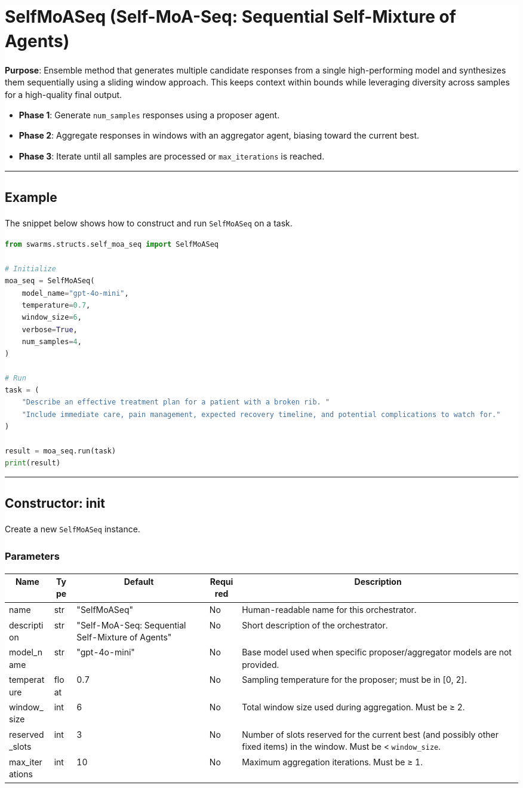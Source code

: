 # SelfMoASeq (Self-MoA-Seq: Sequential Self-Mixture of Agents)

**Purpose**: Ensemble method that generates multiple candidate responses from a single high-performing model and synthesizes them sequentially using a sliding window approach. This keeps context within bounds while leveraging diversity across samples for a high-quality final output.

- **Phase 1**: Generate `num_samples` responses using a proposer agent.

- **Phase 2**: Aggregate responses in windows with an aggregator agent, biasing toward the current best.

- **Phase 3**: Iterate until all samples are processed or `max_iterations` is reached.

---

## Example

The snippet below shows how to construct and run `SelfMoASeq` on a task.

```python
from swarms.structs.self_moa_seq import SelfMoASeq

# Initialize
moa_seq = SelfMoASeq(
    model_name="gpt-4o-mini",
    temperature=0.7,
    window_size=6,
    verbose=True,
    num_samples=4,
)

# Run
task = (
    "Describe an effective treatment plan for a patient with a broken rib. "
    "Include immediate care, pain management, expected recovery timeline, and potential complications to watch for."
)

result = moa_seq.run(task)
print(result)
```

---

## Constructor: __init__

Create a new `SelfMoASeq` instance.

### Parameters

| Name | Type | Default | Required | Description |
|---|---|---|---|---|
| name | str | "SelfMoASeq" | No | Human-readable name for this orchestrator. |
| description | str | "Self-MoA-Seq: Sequential Self-Mixture of Agents" | No | Short description of the orchestrator. |
| model_name | str | "gpt-4o-mini" | No | Base model used when specific proposer/aggregator models are not provided. |
| temperature | float | 0.7 | No | Sampling temperature for the proposer; must be in [0, 2]. |
| window_size | int | 6 | No | Total window size used during aggregation. Must be ≥ 2. |
| reserved_slots | int | 3 | No | Number of slots reserved for the current best (and possibly other fixed items) in the window. Must be < `window_size`. |
| max_iterations | int | 10 | No | Maximum aggregation iterations. Must be ≥ 1. |
